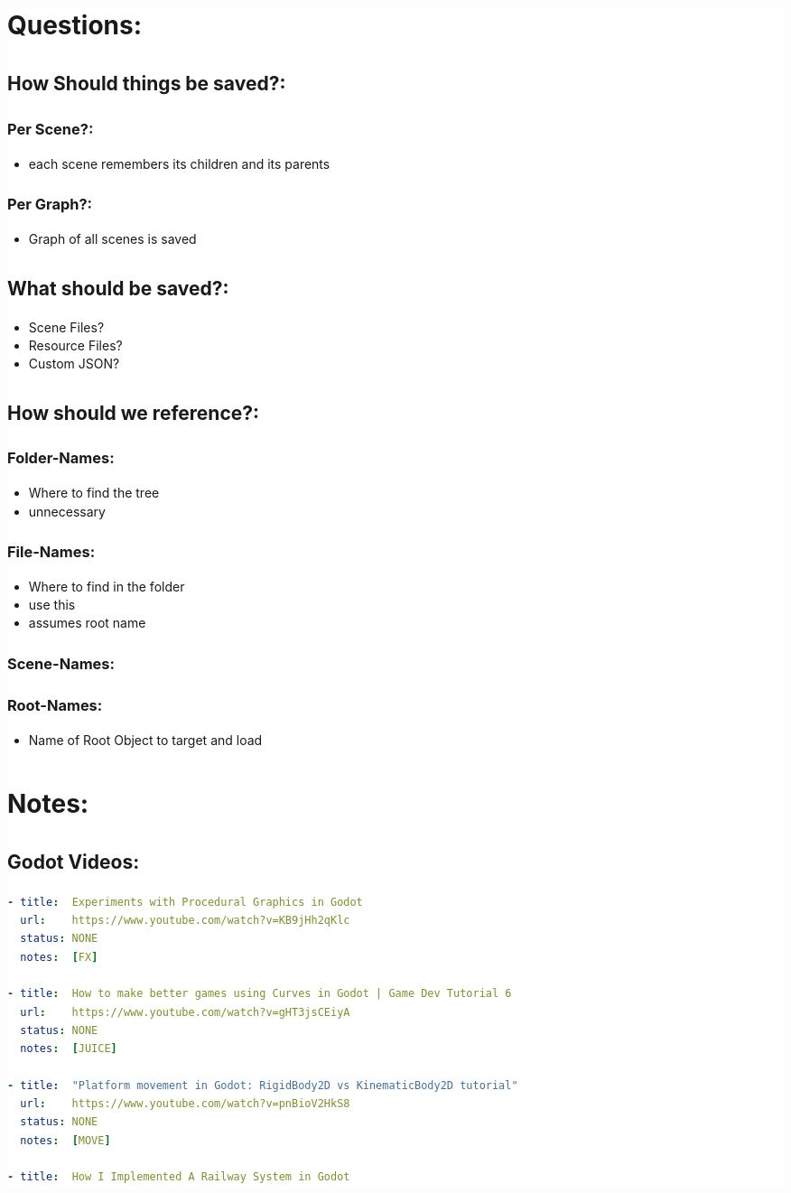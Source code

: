 



# Questions:


## How Should things be saved?:
  
### Per Scene?:
- each scene remembers its children and its parents

### Per Graph?:
- Graph of all scenes is saved


## What should be saved?:
- Scene Files?
- Resource Files?
- Custom JSON?


## How should we reference?:
  
### Folder-Names:
- Where to find the tree
- unnecessary

### File-Names:
- Where to find in the folder
- use this
- assumes root name

### Scene-Names:

### Root-Names:
- Name of Root Object to target and load



# Notes:


## Godot Videos:
```yaml
- title:  Experiments with Procedural Graphics in Godot
  url:    https://www.youtube.com/watch?v=KB9jHh2qKlc
  status: NONE
  notes:  [FX]

- title:  How to make better games using Curves in Godot | Game Dev Tutorial 6
  url:    https://www.youtube.com/watch?v=gHT3jsCEiyA
  status: NONE
  notes:  [JUICE]

- title:  "Platform movement in Godot: RigidBody2D vs KinematicBody2D tutorial"
  url:    https://www.youtube.com/watch?v=pnBioV2HkS8
  status: NONE
  notes:  [MOVE]

- title:  How I Implemented A Railway System in Godot
```